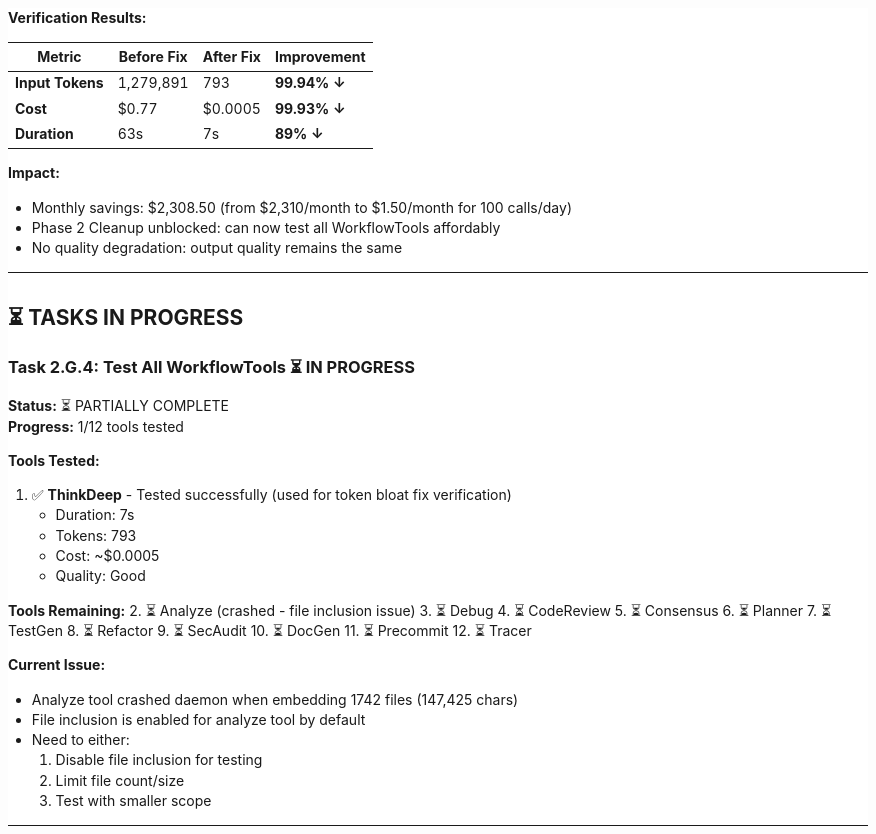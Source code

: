 **Verification Results:**

| Metric | Before Fix | After Fix | Improvement |
|--------|-----------|-----------|-------------|
| **Input Tokens** | 1,279,891 | 793 | **99.94% ↓** |
| **Cost** | $0.77 | $0.0005 | **99.93% ↓** |
| **Duration** | 63s | 7s | **89% ↓** |

**Impact:**
- Monthly savings: $2,308.50 (from $2,310/month to $1.50/month for 100 calls/day)
- Phase 2 Cleanup unblocked: can now test all WorkflowTools affordably
- No quality degradation: output quality remains the same

---

## ⏳ TASKS IN PROGRESS

### Task 2.G.4: Test All WorkflowTools ⏳ IN PROGRESS

**Status:** ⏳ PARTIALLY COMPLETE  
**Progress:** 1/12 tools tested

**Tools Tested:**
1. ✅ **ThinkDeep** - Tested successfully (used for token bloat fix verification)
   - Duration: 7s
   - Tokens: 793
   - Cost: ~$0.0005
   - Quality: Good

**Tools Remaining:**
2. ⏳ Analyze (crashed - file inclusion issue)
3. ⏳ Debug
4. ⏳ CodeReview
5. ⏳ Consensus
6. ⏳ Planner
7. ⏳ TestGen
8. ⏳ Refactor
9. ⏳ SecAudit
10. ⏳ DocGen
11. ⏳ Precommit
12. ⏳ Tracer

**Current Issue:**
- Analyze tool crashed daemon when embedding 1742 files (147,425 chars)
- File inclusion is enabled for analyze tool by default
- Need to either:
  1. Disable file inclusion for testing
  2. Limit file count/size
  3. Test with smaller scope

---
